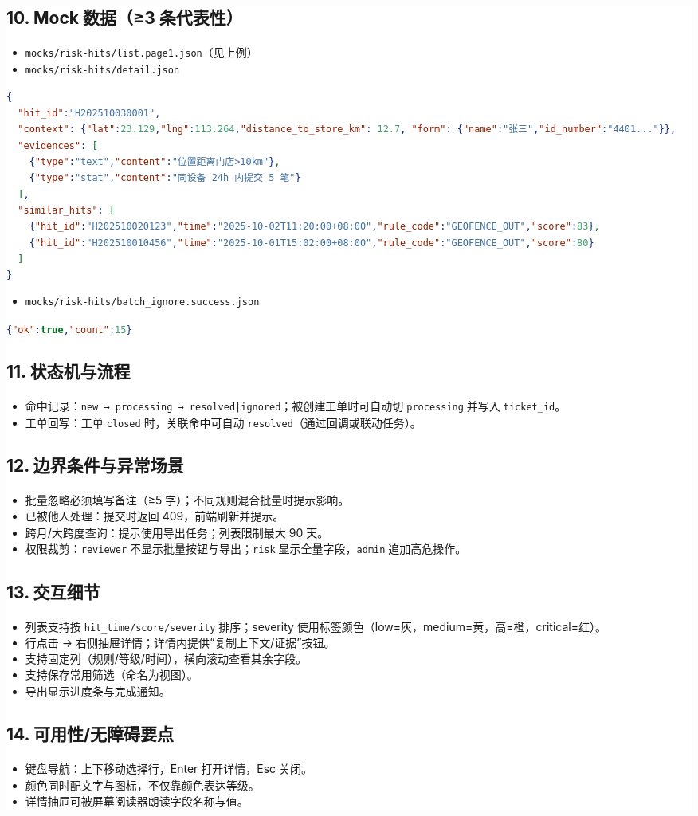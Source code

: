 ## 10. Mock 数据（≥3 条代表性）

* `mocks/risk-hits/list.page1.json`（见上例）
* `mocks/risk-hits/detail.json`

```json
{
  "hit_id":"H202510030001",
  "context": {"lat":23.129,"lng":113.264,"distance_to_store_km": 12.7, "form": {"name":"张三","id_number":"4401..."}},
  "evidences": [
    {"type":"text","content":"位置距离门店>10km"},
    {"type":"stat","content":"同设备 24h 内提交 5 笔"}
  ],
  "similar_hits": [
    {"hit_id":"H202510020123","time":"2025-10-02T11:20:00+08:00","rule_code":"GEOFENCE_OUT","score":83},
    {"hit_id":"H202510010456","time":"2025-10-01T15:02:00+08:00","rule_code":"GEOFENCE_OUT","score":80}
  ]
}
```

* `mocks/risk-hits/batch_ignore.success.json`

```json
{"ok":true,"count":15}
```

## 11. 状态机与流程

* 命中记录：`new → processing → resolved|ignored`；被创建工单时可自动切 `processing` 并写入 `ticket_id`。
* 工单回写：工单 `closed` 时，关联命中可自动 `resolved`（通过回调或联动任务）。

## 12. 边界条件与异常场景

* 批量忽略必须填写备注（≥5 字）；不同规则混合批量时提示影响。
* 已被他人处理：提交时返回 409，前端刷新并提示。
* 跨月/大跨度查询：提示使用导出任务；列表限制最大 90 天。
* 权限裁剪：`reviewer` 不显示批量按钮与导出；`risk` 显示全量字段，`admin` 追加高危操作。

## 13. 交互细节

* 列表支持按 `hit_time/score/severity` 排序；severity 使用标签颜色（low=灰，medium=黄，高=橙，critical=红）。
* 行点击 → 右侧抽屉详情；详情内提供“复制上下文/证据”按钮。
* 支持固定列（规则/等级/时间），横向滚动查看其余字段。
* 支持保存常用筛选（命名为视图）。
* 导出显示进度条与完成通知。

## 14. 可用性/无障碍要点

* 键盘导航：上下移动选择行，Enter 打开详情，Esc 关闭。
* 颜色同时配文字与图标，不仅靠颜色表达等级。
* 详情抽屉可被屏幕阅读器朗读字段名称与值。
